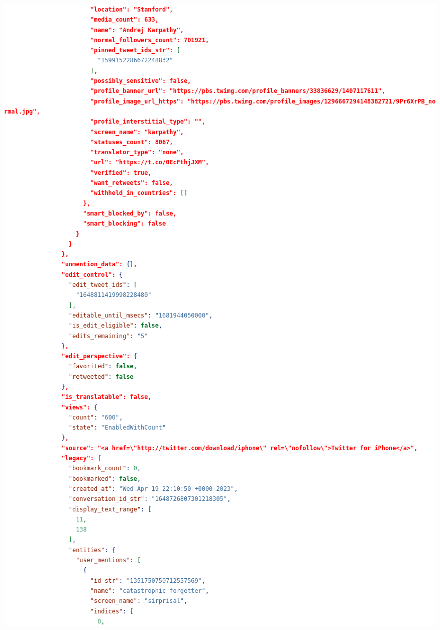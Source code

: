 ```json
                        "location": "Stanford",
                        "media_count": 633,
                        "name": "Andrej Karpathy",
                        "normal_followers_count": 701921,
                        "pinned_tweet_ids_str": [
                          "1599152286672248832"
                        ],
                        "possibly_sensitive": false,
                        "profile_banner_url": "https://pbs.twimg.com/profile_banners/33836629/1407117611",
                        "profile_image_url_https": "https://pbs.twimg.com/profile_images/1296667294148382721/9Pr6XrPB_normal.jpg",
                        "profile_interstitial_type": "",
                        "screen_name": "karpathy",
                        "statuses_count": 8067,
                        "translator_type": "none",
                        "url": "https://t.co/0EcFthjJXM",
                        "verified": true,
                        "want_retweets": false,
                        "withheld_in_countries": []
                      },
                      "smart_blocked_by": false,
                      "smart_blocking": false
                    }
                  }
                },
                "unmention_data": {},
                "edit_control": {
                  "edit_tweet_ids": [
                    "1648811419998228480"
                  ],
                  "editable_until_msecs": "1681944050000",
                  "is_edit_eligible": false,
                  "edits_remaining": "5"
                },
                "edit_perspective": {
                  "favorited": false,
                  "retweeted": false
                },
                "is_translatable": false,
                "views": {
                  "count": "600",
                  "state": "EnabledWithCount"
                },
                "source": "<a href=\"http://twitter.com/download/iphone\" rel=\"nofollow\">Twitter for iPhone</a>",
                "legacy": {
                  "bookmark_count": 0,
                  "bookmarked": false,
                  "created_at": "Wed Apr 19 22:10:50 +0000 2023",
                  "conversation_id_str": "1648726807301218305",
                  "display_text_range": [
                    11,
                    138
                  ],
                  "entities": {
                    "user_mentions": [
                      {
                        "id_str": "1351750750712557569",
                        "name": "catastrophic forgetter",
                        "screen_name": "sirprisal",
                        "indices": [
                          0,
```